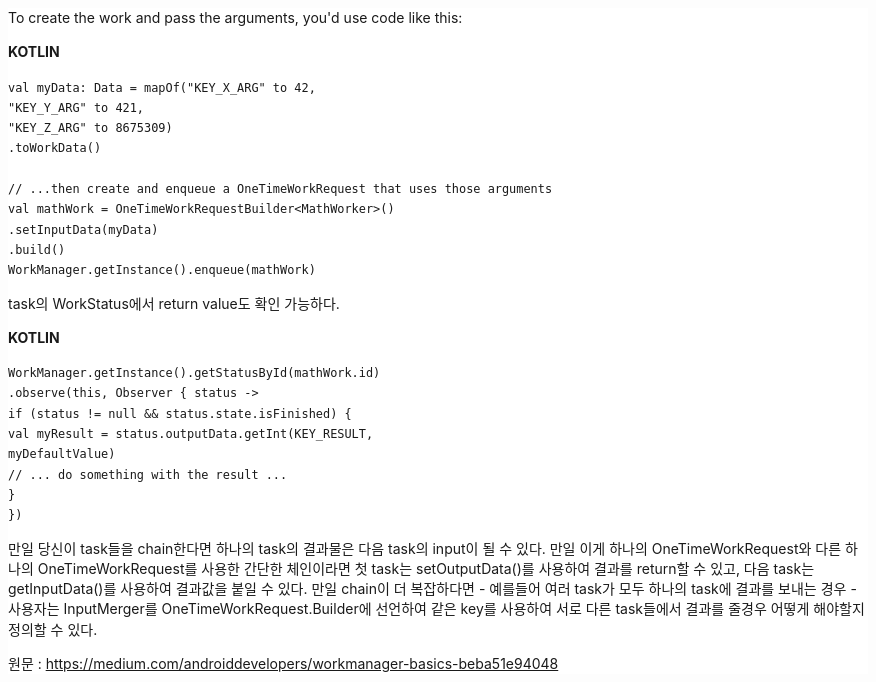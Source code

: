 To create the work and pass the arguments, you'd use code like this:

<strong>KOTLIN</strong>

```
val myData: Data = mapOf("KEY_X_ARG" to 42,
"KEY_Y_ARG" to 421,
"KEY_Z_ARG" to 8675309)
.toWorkData()

// ...then create and enqueue a OneTimeWorkRequest that uses those arguments
val mathWork = OneTimeWorkRequestBuilder<MathWorker>()
.setInputData(myData)
.build()
WorkManager.getInstance().enqueue(mathWork)
```

task의 WorkStatus에서 return value도 확인 가능하다.

<strong>KOTLIN</strong>

```
WorkManager.getInstance().getStatusById(mathWork.id)
.observe(this, Observer { status ->
if (status != null && status.state.isFinished) {
val myResult = status.outputData.getInt(KEY_RESULT,
myDefaultValue)
// ... do something with the result ...
}
})
```

만일 당신이 task들을 chain한다면 하나의 task의 결과물은 다음 task의 input이 될 수 있다. 만일 이게 하나의 OneTimeWorkRequest와 다른 하나의 OneTimeWorkRequest를 사용한 간단한 체인이라면 첫 task는 setOutputData()를 사용하여 결과를 return할 수 있고, 다음 task는getInputData()를 사용하여 결과값을 붙일 수 있다. 만일 chain이 더 복잡하다면 - 예를들어 여러 task가 모두 하나의 task에 결과를 보내는 경우 - 사용자는 InputMerger를 OneTimeWorkRequest.Builder에 선언하여 같은 key를 사용하여 서로 다른 task들에서 결과를 줄경우 어떻게 해야할지 정의할 수 있다.

원문 : <a href="https://medium.com/androiddevelopers/workmanager-basics-beba51e94048"> https://medium.com/androiddevelopers/workmanager-basics-beba51e94048 </a>
